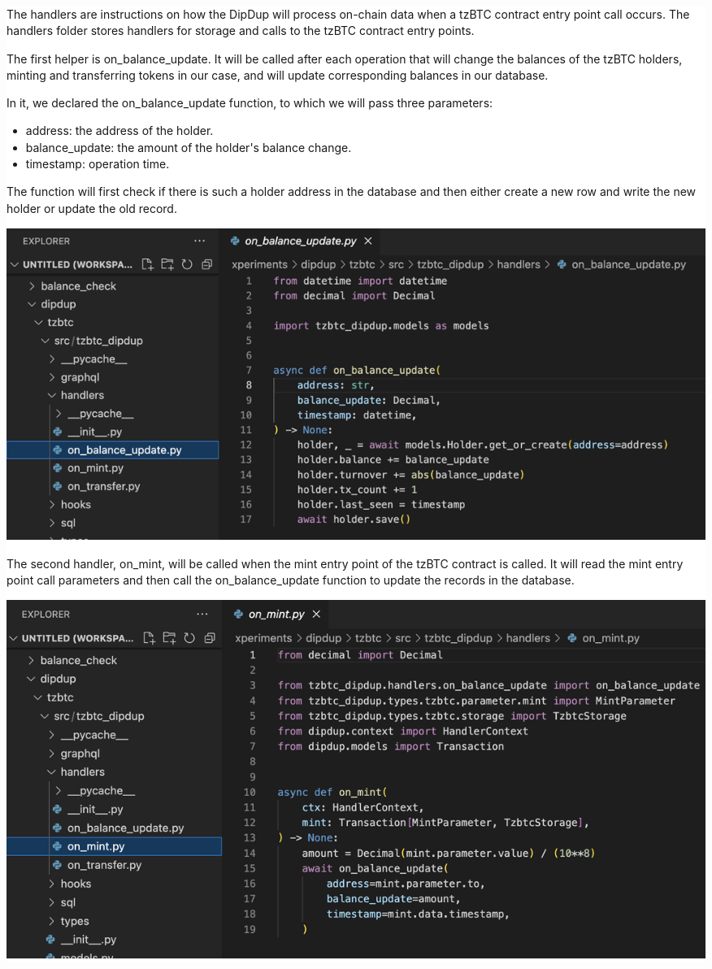 The handlers are instructions on how the DipDup will process on-chain data when a tzBTC contract entry point call occurs. The handlers folder stores handlers for storage and calls to the tzBTC contract entry points.  

The first helper is on_balance_update. It will be called after each operation that will change the balances of the tzBTC holders, minting and transferring tokens in our case, and will update corresponding balances in our database.

In it, we declared the on_balance_update function, to which we will pass three parameters:

- address: the address of the holder.
- balance_update: the amount of the holder's balance change.
- timestamp: operation time.

The function will first check if there is such a holder address in the database and then either create a new row and write the new holder or update the old record.  

![](assets/dipdup_on_balance_update.png)

The second handler, on_mint, will be called when the mint entry point of the tzBTC contract is called. It will read the mint entry point call parameters and then call the on_balance_update function to update the records in the database.

![](assets/dipdup_on_mint.png)
